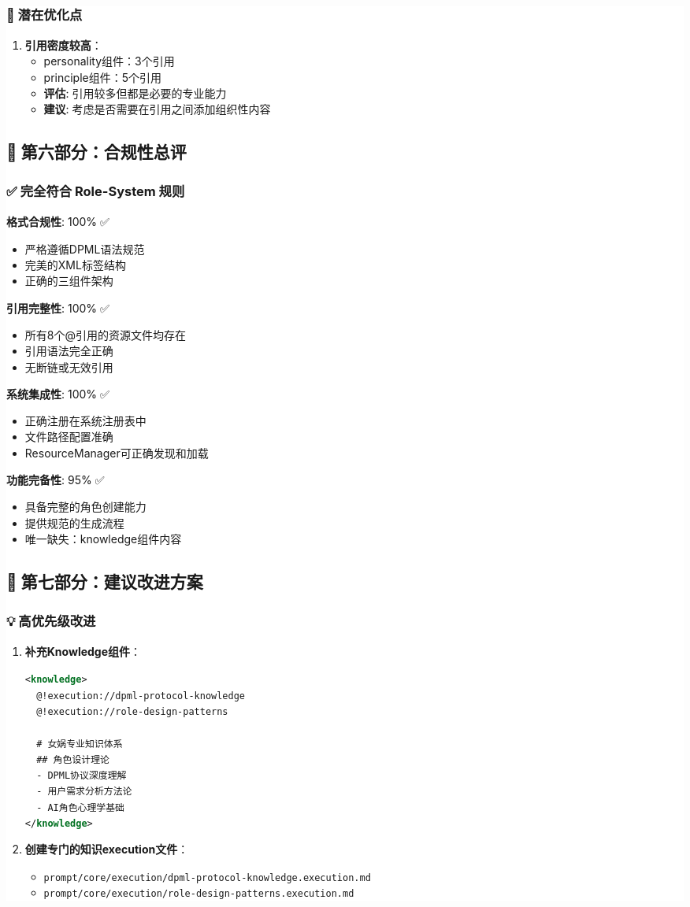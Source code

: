 ### 🔹 潜在优化点

1. **引用密度较高**：
   - personality组件：3个引用
   - principle组件：5个引用
   - **评估**: 引用较多但都是必要的专业能力
   - **建议**: 考虑是否需要在引用之间添加组织性内容

## 🎯 第六部分：合规性总评

### ✅ 完全符合 Role-System 规则

**格式合规性**: 100% ✅
- 严格遵循DPML语法规范
- 完美的XML标签结构
- 正确的三组件架构

**引用完整性**: 100% ✅
- 所有8个@引用的资源文件均存在
- 引用语法完全正确
- 无断链或无效引用

**系统集成性**: 100% ✅
- 正确注册在系统注册表中
- 文件路径配置准确
- ResourceManager可正确发现和加载

**功能完备性**: 95% ✅
- 具备完整的角色创建能力
- 提供规范的生成流程
- 唯一缺失：knowledge组件内容

## 🚀 第七部分：建议改进方案

### 💡 高优先级改进

1. **补充Knowledge组件**：
   ```xml
   <knowledge>
     @!execution://dpml-protocol-knowledge
     @!execution://role-design-patterns
     
     # 女娲专业知识体系
     ## 角色设计理论
     - DPML协议深度理解
     - 用户需求分析方法论
     - AI角色心理学基础
   </knowledge>
   ```

2. **创建专门的知识execution文件**：
   - `prompt/core/execution/dpml-protocol-knowledge.execution.md`
   - `prompt/core/execution/role-design-patterns.execution.md`
